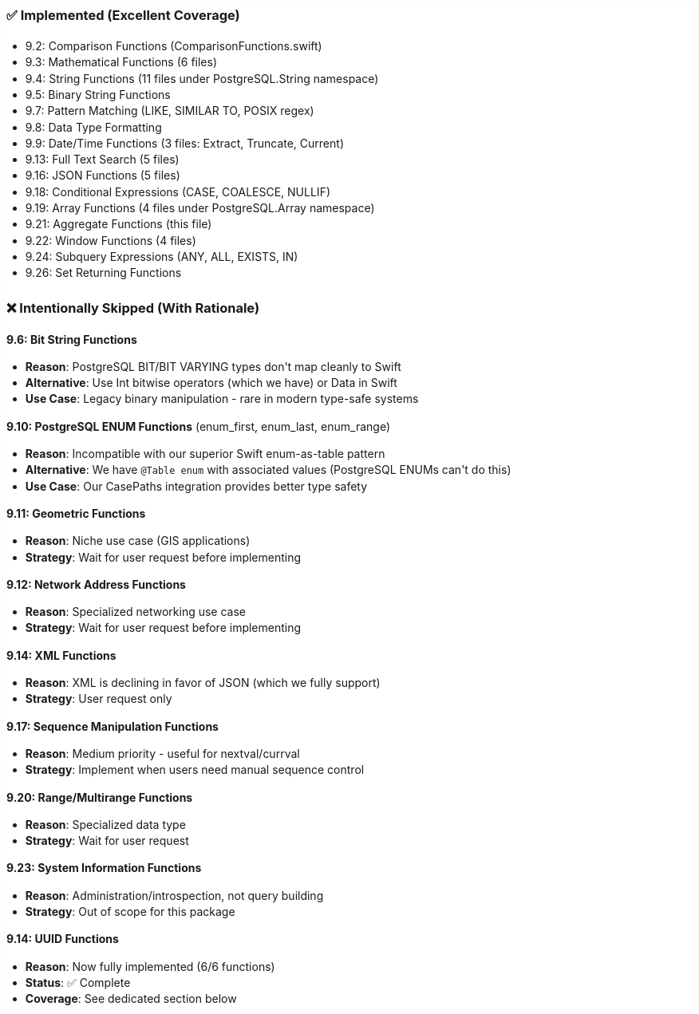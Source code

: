 ### ✅ Implemented (Excellent Coverage)
- 9.2: Comparison Functions (ComparisonFunctions.swift)
- 9.3: Mathematical Functions (6 files)
- 9.4: String Functions (11 files under PostgreSQL.String namespace)
- 9.5: Binary String Functions
- 9.7: Pattern Matching (LIKE, SIMILAR TO, POSIX regex)
- 9.8: Data Type Formatting
- 9.9: Date/Time Functions (3 files: Extract, Truncate, Current)
- 9.13: Full Text Search (5 files)
- 9.16: JSON Functions (5 files)
- 9.18: Conditional Expressions (CASE, COALESCE, NULLIF)
- 9.19: Array Functions (4 files under PostgreSQL.Array namespace)
- 9.21: Aggregate Functions (this file)
- 9.22: Window Functions (4 files)
- 9.24: Subquery Expressions (ANY, ALL, EXISTS, IN)
- 9.26: Set Returning Functions

### ❌ Intentionally Skipped (With Rationale)

**9.6: Bit String Functions**
- **Reason**: PostgreSQL BIT/BIT VARYING types don't map cleanly to Swift
- **Alternative**: Use Int bitwise operators (which we have) or Data in Swift
- **Use Case**: Legacy binary manipulation - rare in modern type-safe systems

**9.10: PostgreSQL ENUM Functions** (enum_first, enum_last, enum_range)
- **Reason**: Incompatible with our superior Swift enum-as-table pattern
- **Alternative**: We have `@Table enum` with associated values (PostgreSQL ENUMs can't do this)
- **Use Case**: Our CasePaths integration provides better type safety

**9.11: Geometric Functions**
- **Reason**: Niche use case (GIS applications)
- **Strategy**: Wait for user request before implementing

**9.12: Network Address Functions**
- **Reason**: Specialized networking use case
- **Strategy**: Wait for user request before implementing

**9.14: XML Functions**
- **Reason**: XML is declining in favor of JSON (which we fully support)
- **Strategy**: User request only

**9.17: Sequence Manipulation Functions**
- **Reason**: Medium priority - useful for nextval/currval
- **Strategy**: Implement when users need manual sequence control

**9.20: Range/Multirange Functions**
- **Reason**: Specialized data type
- **Strategy**: Wait for user request

**9.23: System Information Functions**
- **Reason**: Administration/introspection, not query building
- **Strategy**: Out of scope for this package

**9.14: UUID Functions**
- **Reason**: Now fully implemented (6/6 functions)
- **Status**: ✅ Complete
- **Coverage**: See dedicated section below
